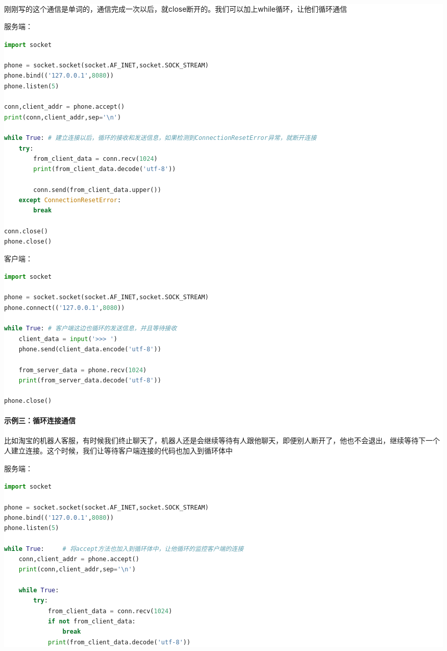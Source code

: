 刚刚写的这个通信是单词的，通信完成一次以后，就close断开的。我们可以加上while循环，让他们循环通信

服务端：

```python
import socket

phone = socket.socket(socket.AF_INET,socket.SOCK_STREAM)
phone.bind(('127.0.0.1',8080))
phone.listen(5)

conn,client_addr = phone.accept()
print(conn,client_addr,sep='\n')

while True:	# 建立连接以后，循环的接收和发送信息，如果检测到ConnectionResetError异常，就断开连接
    try:
        from_client_data = conn.recv(1024)
        print(from_client_data.decode('utf-8'))

        conn.send(from_client_data.upper())
    except ConnectionResetError:
        break

conn.close()
phone.close()
```

客户端：

```python
import socket

phone = socket.socket(socket.AF_INET,socket.SOCK_STREAM)
phone.connect(('127.0.0.1',8080))

while True:	# 客户端这边也循环的发送信息，并且等待接收
    client_data = input('>>> ')
    phone.send(client_data.encode('utf-8'))

    from_server_data = phone.recv(1024)
    print(from_server_data.decode('utf-8'))

phone.close()
```

#### 示例三：循环连接通信

比如淘宝的机器人客服，有时候我们终止聊天了，机器人还是会继续等待有人跟他聊天，即便别人断开了，他也不会退出，继续等待下一个人建立连接。这个时候，我们让等待客户端连接的代码也加入到循环体中

服务端：

```python
import socket

phone = socket.socket(socket.AF_INET,socket.SOCK_STREAM)
phone.bind(('127.0.0.1',8080))
phone.listen(5)

while True:		# 将accept方法也加入到循环体中，让他循环的监控客户端的连接
    conn,client_addr = phone.accept()
    print(conn,client_addr,sep='\n')

    while True:
        try:
            from_client_data = conn.recv(1024)
            if not from_client_data:
                break
            print(from_client_data.decode('utf-8'))
```